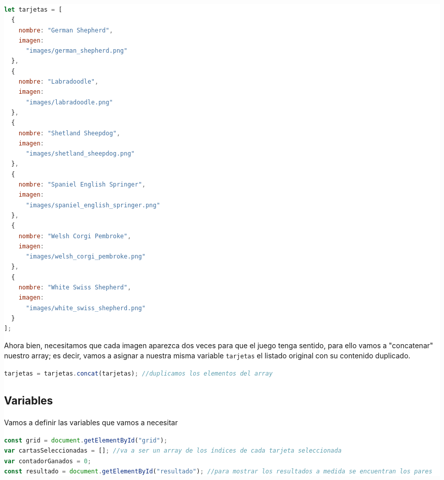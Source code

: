 ```javascript
let tarjetas = [
  {
    nombre: "German Shepherd",
    imagen:
      "images/german_shepherd.png"
  },
  {
    nombre: "Labradoodle",
    imagen:
      "images/labradoodle.png"
  },
  {
    nombre: "Shetland Sheepdog",
    imagen:
      "images/shetland_sheepdog.png"
  },
  {
    nombre: "Spaniel English Springer",
    imagen:
      "images/spaniel_english_springer.png"
  },
  {
    nombre: "Welsh Corgi Pembroke",
    imagen:
      "images/welsh_corgi_pembroke.png"
  },
  {
    nombre: "White Swiss Shepherd",
    imagen:
      "images/white_swiss_shepherd.png"
  }
];
```

Ahora bien, necesitamos que cada imagen aparezca dos veces para que el juego tenga sentido, para ello vamos a "concatenar" nuestro array; es decir, vamos a asignar a nuestra misma variable `tarjetas` el listado original con su contenido duplicado.

```javascript
tarjetas = tarjetas.concat(tarjetas); //duplicamos los elementos del array
```

## Variables

Vamos a definir las variables que vamos a necesitar

```javascript
const grid = document.getElementById("grid");
var cartasSeleccionadas = []; //va a ser un array de los índices de cada tarjeta seleccionada
var contadorGanados = 0;
const resultado = document.getElementById("resultado"); //para mostrar los resultados a medida se encuentran los pares
```
